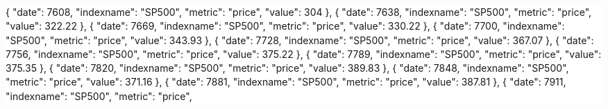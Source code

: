 {
 "date":   7608,
"indexname": "SP500",
"metric": "price",
"value":    304 
},
{
 "date":   7638,
"indexname": "SP500",
"metric": "price",
"value": 322.22 
},
{
 "date":   7669,
"indexname": "SP500",
"metric": "price",
"value": 330.22 
},
{
 "date":   7700,
"indexname": "SP500",
"metric": "price",
"value": 343.93 
},
{
 "date":   7728,
"indexname": "SP500",
"metric": "price",
"value": 367.07 
},
{
 "date":   7756,
"indexname": "SP500",
"metric": "price",
"value": 375.22 
},
{
 "date":   7789,
"indexname": "SP500",
"metric": "price",
"value": 375.35 
},
{
 "date":   7820,
"indexname": "SP500",
"metric": "price",
"value": 389.83 
},
{
 "date":   7848,
"indexname": "SP500",
"metric": "price",
"value": 371.16 
},
{
 "date":   7881,
"indexname": "SP500",
"metric": "price",
"value": 387.81 
},
{
 "date":   7911,
"indexname": "SP500",
"metric": "price",